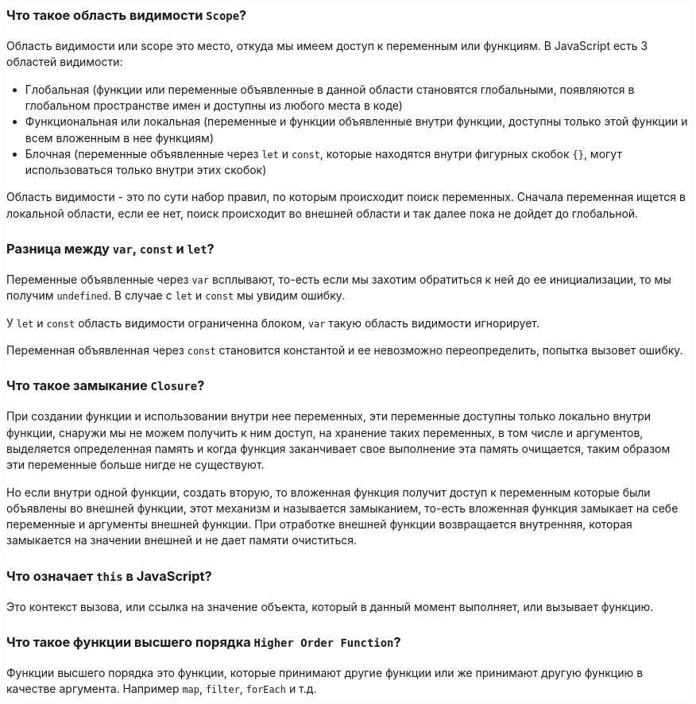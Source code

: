 
### Что такое область видимости `Scope`?
Область видимости или scope это место, откуда мы имеем доступ к переменным или функциям.
В JavaScript есть 3 областей видимости:
- Глобальная (функции или переменные объявленные в данной области становятся глобальными, появляются в глобальном пространстве имен
и доступны из любого места в коде)
- Функциональная или локальная (переменные и функции объявленные внутри функции, доступны только этой функции и всем вложенным в нее функциям)
- Блочная (переменные объявленные через `let` и `const`, которые находятся внутри фигурных скобок `{}`, могут использоваться только внутри этих скобок)

Область видимости - это по сути набор правил, по которым происходит поиск переменных. Сначала переменная ищется в локальной области,
если ее нет, поиск происходит во внешней области и так далее пока не дойдет до глобальной.


### Разница между `var`, `const` и `let`?
Переменные объявленные через `var` всплывают, то-есть если мы захотим обратиться к ней до ее инициализации, то мы получим `undefined`.
В случае с `let` и `const` мы увидим ошибку.

У `let` и `const` область видимости ограниченна блоком, `var` такую область видимости игнорирует.

Переменная объявленная через `const` становится константой и ее невозможно переопределить, попытка вызовет ошибку.


### Что такое замыкание `Closure`?

При создании функции и использовании внутри нее переменных, эти переменные доступны только локально внутри функции, 
снаружи мы не можем получить к ним доступ, на хранение таких переменных, в том числе и аргументов, выделяется определенная память 
и когда функция заканчивает свое выполнение эта память очищается, таким образом эти переменные больше нигде не существуют.


Но если внутри одной функции, создать вторую, то вложенная функция получит доступ к переменным которые были объявлены во внешней функции, 
этот механизм и называется замыканием, то-есть вложенная функция замыкает на себе переменные и аргументы внешней функции. 
При отработке внешней функции возвращается внутренняя, которая замыкается на значении внешней и не дает памяти очиститься.


### Что означает `this` в JavaScript?
Это контекст вызова, или ссылка на значение объекта, который в данный момент выполняет, или вызывает функцию.


### Что такое функции высшего порядка `Higher Order Function`?
Функции высшего порядка это функции, которые принимают другие функции или же принимают другую функцию в качестве аргумента.
Например `map`, `filter`, `forEach` и т.д.
